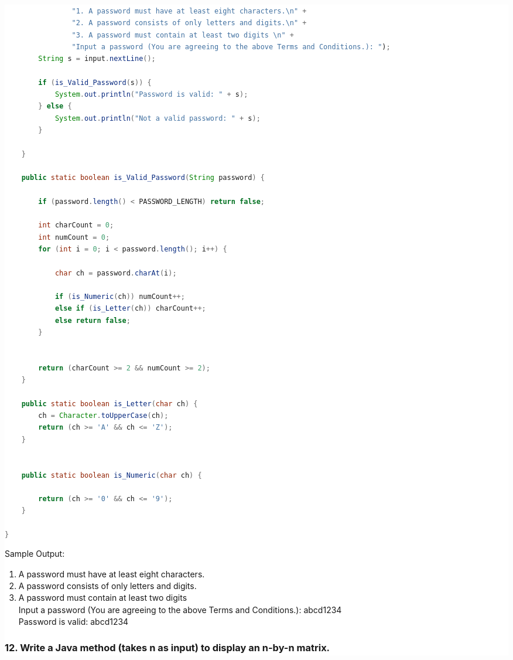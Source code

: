 ```java
                "1. A password must have at least eight characters.\n" +
                "2. A password consists of only letters and digits.\n" +
                "3. A password must contain at least two digits \n" +
                "Input a password (You are agreeing to the above Terms and Conditions.): ");
        String s = input.nextLine();

        if (is_Valid_Password(s)) {
            System.out.println("Password is valid: " + s);
        } else {
            System.out.println("Not a valid password: " + s);
        }

    }

    public static boolean is_Valid_Password(String password) {

        if (password.length() < PASSWORD_LENGTH) return false;

        int charCount = 0;
        int numCount = 0;
        for (int i = 0; i < password.length(); i++) {

            char ch = password.charAt(i);

            if (is_Numeric(ch)) numCount++;
            else if (is_Letter(ch)) charCount++;
            else return false;
        }


        return (charCount >= 2 && numCount >= 2);
    }

    public static boolean is_Letter(char ch) {
        ch = Character.toUpperCase(ch);
        return (ch >= 'A' && ch <= 'Z');
    }


    public static boolean is_Numeric(char ch) {

        return (ch >= '0' && ch <= '9');
    }

}
```
Sample Output:

1. A password must have at least eight characters.                                                            
2. A password consists of only letters and digits.                                                            
3. A password must contain at least two digits                                                                
Input a password (You are agreeing to the above Terms and Conditions.): abcd1234                              
Password is valid: abcd1234 
### 12. Write a Java method (takes n as input) to display an n-by-n matrix.
